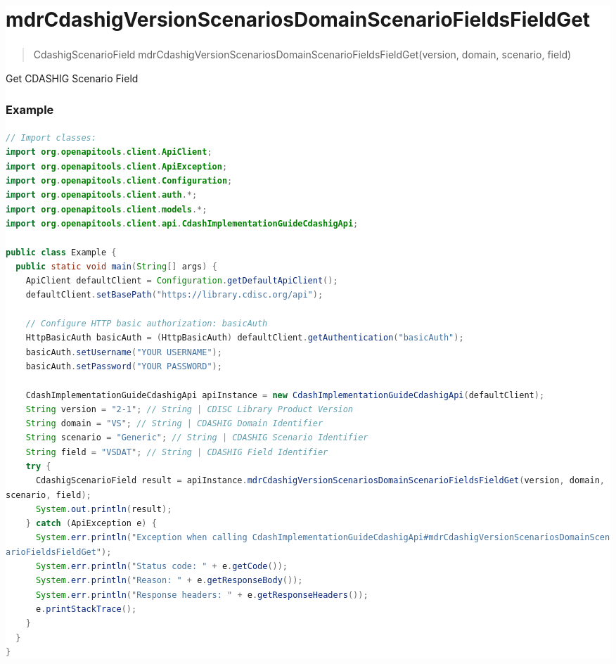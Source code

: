<a id="mdrCdashigVersionScenariosDomainScenarioFieldsFieldGet"></a>
# **mdrCdashigVersionScenariosDomainScenarioFieldsFieldGet**
> CdashigScenarioField mdrCdashigVersionScenariosDomainScenarioFieldsFieldGet(version, domain, scenario, field)



Get CDASHIG Scenario Field

### Example
```java
// Import classes:
import org.openapitools.client.ApiClient;
import org.openapitools.client.ApiException;
import org.openapitools.client.Configuration;
import org.openapitools.client.auth.*;
import org.openapitools.client.models.*;
import org.openapitools.client.api.CdashImplementationGuideCdashigApi;

public class Example {
  public static void main(String[] args) {
    ApiClient defaultClient = Configuration.getDefaultApiClient();
    defaultClient.setBasePath("https://library.cdisc.org/api");
    
    // Configure HTTP basic authorization: basicAuth
    HttpBasicAuth basicAuth = (HttpBasicAuth) defaultClient.getAuthentication("basicAuth");
    basicAuth.setUsername("YOUR USERNAME");
    basicAuth.setPassword("YOUR PASSWORD");

    CdashImplementationGuideCdashigApi apiInstance = new CdashImplementationGuideCdashigApi(defaultClient);
    String version = "2-1"; // String | CDISC Library Product Version
    String domain = "VS"; // String | CDASHIG Domain Identifier
    String scenario = "Generic"; // String | CDASHIG Scenario Identifier
    String field = "VSDAT"; // String | CDASHIG Field Identifier
    try {
      CdashigScenarioField result = apiInstance.mdrCdashigVersionScenariosDomainScenarioFieldsFieldGet(version, domain, scenario, field);
      System.out.println(result);
    } catch (ApiException e) {
      System.err.println("Exception when calling CdashImplementationGuideCdashigApi#mdrCdashigVersionScenariosDomainScenarioFieldsFieldGet");
      System.err.println("Status code: " + e.getCode());
      System.err.println("Reason: " + e.getResponseBody());
      System.err.println("Response headers: " + e.getResponseHeaders());
      e.printStackTrace();
    }
  }
}
```
